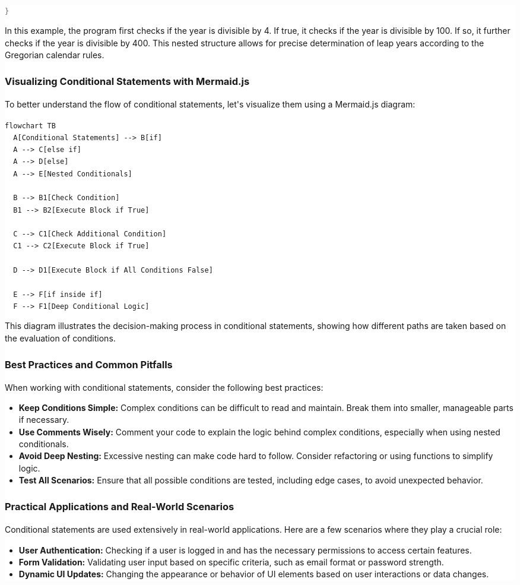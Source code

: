 ```dart
}
```

In this example, the program first checks if the year is divisible by 4. If true, it checks if the year is divisible by 100. If so, it further checks if the year is divisible by 400. This nested structure allows for precise determination of leap years according to the Gregorian calendar rules.

### Visualizing Conditional Statements with Mermaid.js

To better understand the flow of conditional statements, let's visualize them using a Mermaid.js diagram:

```mermaid
flowchart TB
  A[Conditional Statements] --> B[if]
  A --> C[else if]
  A --> D[else]
  A --> E[Nested Conditionals]
  
  B --> B1[Check Condition]
  B1 --> B2[Execute Block if True]
  
  C --> C1[Check Additional Condition]
  C1 --> C2[Execute Block if True]
  
  D --> D1[Execute Block if All Conditions False]
  
  E --> F[if inside if]
  F --> F1[Deep Conditional Logic]
```

This diagram illustrates the decision-making process in conditional statements, showing how different paths are taken based on the evaluation of conditions.

### Best Practices and Common Pitfalls

When working with conditional statements, consider the following best practices:

- **Keep Conditions Simple:** Complex conditions can be difficult to read and maintain. Break them into smaller, manageable parts if necessary.
- **Use Comments Wisely:** Comment your code to explain the logic behind complex conditions, especially when using nested conditionals.
- **Avoid Deep Nesting:** Excessive nesting can make code hard to follow. Consider refactoring or using functions to simplify logic.
- **Test All Scenarios:** Ensure that all possible conditions are tested, including edge cases, to avoid unexpected behavior.

### Practical Applications and Real-World Scenarios

Conditional statements are used extensively in real-world applications. Here are a few scenarios where they play a crucial role:

- **User Authentication:** Checking if a user is logged in and has the necessary permissions to access certain features.
- **Form Validation:** Validating user input based on specific criteria, such as email format or password strength.
- **Dynamic UI Updates:** Changing the appearance or behavior of UI elements based on user interactions or data changes.
